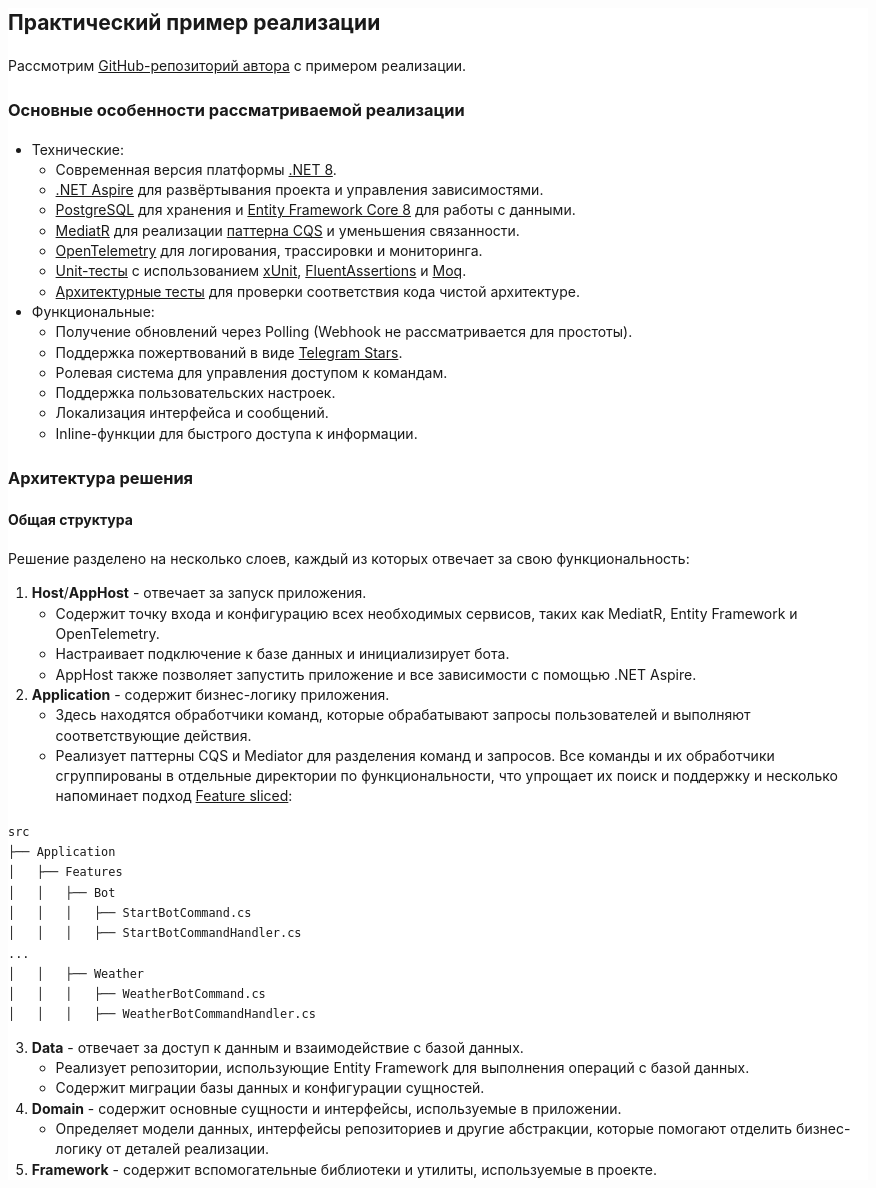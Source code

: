 ## Практический пример реализации
Рассмотрим [GitHub-репозиторий автора](https://github.com/alex1ozr/TelegramBot) с примером реализации.

### Основные особенности рассматриваемой реализации
- Технические:
    - Современная версия платформы [.NET 8](https://learn.microsoft.com/en-us/dotnet/core/sdk).
    - [.NET Aspire](https://learn.microsoft.com/en-us/dotnet/aspire/get-started/aspire-overview) для развёртывания проекта и управления зависимостями.
    - [PostgreSQL](https://www.postgresql.org) для хранения и [Entity Framework Core 8](https://learn.microsoft.com/en-us/ef/core/what-is-new/ef-core-8.0/whatsnew) для работы с данными.
    - [MediatR](https://github.com/jbogard/MediatR) для реализации [паттерна CQS](https://en.wikipedia.org/wiki/Command–query_separation) и уменьшения связанности.
    - [OpenTelemetry](https://opentelemetry.io) для логирования, трассировки и мониторинга.
    - [Unit-тесты](https://github.com/alex1ozr/TelegramBot/tree/main/tests/UnitTests) с использованием [xUnit](https://xunit.net), [FluentAssertions](https://fluentassertions.com) и [Moq](https://github.com/devlooped/moq).
    - [Архитектурные тесты](https://github.com/alex1ozr/TelegramBot/tree/main/tests/ArchitectureTests) для проверки соответствия кода чистой архитектуре.
- Функциональные:
    - Получение обновлений через Polling (Webhook не рассматривается для простоты).
    - Поддержка пожертвований в виде [Telegram Stars](https://telegram.org/blog/telegram-stars).
    - Ролевая система для управления доступом к командам.
    - Поддержка пользовательских настроек.
    - Локализация интерфейса и сообщений.
    - Inline-функции для быстрого доступа к информации.

### Архитектура решения

#### Общая структура
Решение разделено на несколько слоев, каждый из которых отвечает за свою функциональность:

1. **Host**/**AppHost** - отвечает за запуск приложения.
   - Содержит точку входа и конфигурацию всех необходимых сервисов, таких как MediatR, Entity Framework и OpenTelemetry.
   - Настраивает подключение к базе данных и инициализирует бота.
   - AppHost также позволяет запустить приложение и все зависимости с помощью .NET Aspire.
2. **Application** - содержит бизнес-логику приложения.
   - Здесь находятся обработчики команд, которые обрабатывают запросы пользователей и выполняют соответствующие действия.
   - Реализует паттерны CQS и Mediator для разделения команд и запросов.
Все команды и их обработчики сгруппированы в отдельные директории по функциональности, что упрощает их поиск и поддержку и несколько напоминает подход [Feature sliced](https://feature-sliced.design):
```
src
├── Application
│   ├── Features
│   │   ├── Bot
│   │   │   ├── StartBotCommand.cs
│   │   │   ├── StartBotCommandHandler.cs
...
│   │   ├── Weather
│   │   │   ├── WeatherBotCommand.cs
│   │   │   ├── WeatherBotCommandHandler.cs
```
3. **Data** - отвечает за доступ к данным и взаимодействие с базой данных.
   - Реализует репозитории, использующие Entity Framework для выполнения операций с базой данных.
   - Содержит миграции базы данных и конфигурации сущностей.
4. **Domain** - содержит основные сущности и интерфейсы, используемые в приложении.
   - Определяет модели данных, интерфейсы репозиториев и другие абстракции, которые помогают отделить бизнес-логику от деталей реализации.
5. **Framework** - содержит вспомогательные библиотеки и утилиты, используемые в проекте.